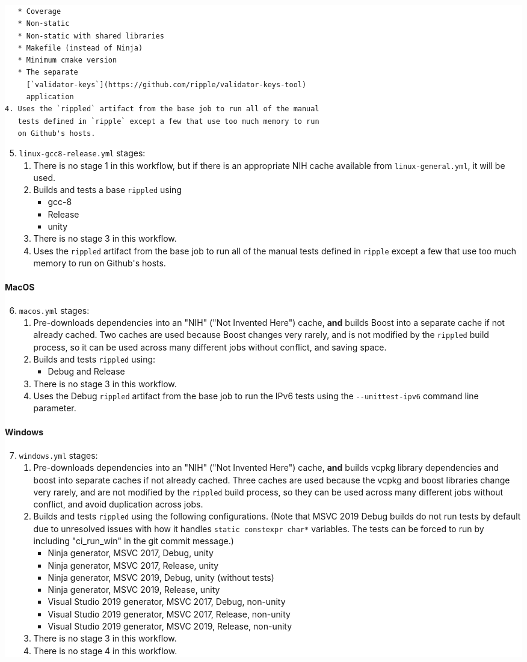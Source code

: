        * Coverage
       * Non-static
       * Non-static with shared libraries
       * Makefile (instead of Ninja)
       * Minimum cmake version
       * The separate
         [`validator-keys`](https://github.com/ripple/validator-keys-tool)
         application
    4. Uses the `rippled` artifact from the base job to run all of the manual
       tests defined in `ripple` except a few that use too much memory to run
       on Github's hosts.
5. `linux-gcc8-release.yml` stages:
    1. There is no stage 1 in this workflow, but if there is an appropriate
       NIH cache available from `linux-general.yml`, it will be used.
    2. Builds and tests a base `rippled` using
       * gcc-8
       * Release
       * unity
    3. There is no stage 3 in this workflow.
    4. Uses the `rippled` artifact from the base job to run all of the manual
       tests defined in `ripple` except a few that use too much memory to run
       on Github's hosts.

#### MacOS

6. `macos.yml` stages:
    1. Pre-downloads dependencies into an "NIH" ("Not Invented Here") cache,
       **and** builds Boost into a separate cache if not already cached. Two
       caches are used because Boost changes very rarely, and is not modified
       by the `rippled` build process, so it can be used across many
       different jobs without conflict, and saving space.
    2. Builds and tests `rippled` using:
       * Debug and Release
    3. There is no stage 3 in this workflow.
    4. Uses the Debug `rippled` artifact from the base job to run the IPv6
       tests using the `--unittest-ipv6` command line parameter.

#### Windows

7. `windows.yml` stages:
    1. Pre-downloads dependencies into an "NIH" ("Not Invented Here") cache,
       **and** builds vcpkg library dependencies and boost into separate
       caches if not already cached. Three caches are used because the
       vcpkg and boost libraries change very rarely, and are not modified
       by the `rippled` build process, so they can be used across many
       different jobs without conflict, and avoid duplication across jobs.
    2. Builds and tests `rippled` using the following configurations.
       (Note that MSVC 2019 Debug builds do not run tests by
       default due to unresolved issues with how it handles `static
      constexpr char*` variables. The tests can be forced to run by
       including "ci_run_win" in the git commit message.)
       * Ninja generator, MSVC 2017, Debug, unity
       * Ninja generator, MSVC 2017, Release, unity
       * Ninja generator, MSVC 2019, Debug, unity (without tests)
       * Ninja generator, MSVC 2019, Release, unity
       * Visual Studio 2019 generator, MSVC 2017, Debug, non-unity
       * Visual Studio 2019 generator, MSVC 2017, Release, non-unity
       * Visual Studio 2019 generator, MSVC 2019, Release, non-unity
    3. There is no stage 3 in this workflow.
    4. There is no stage 4 in this workflow.
